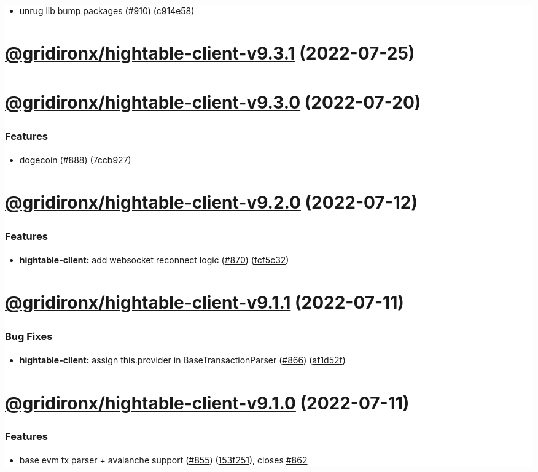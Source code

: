 * unrug lib bump packages ([#910](https://github.com/incubus-network/lib/issues/910)) ([c914e58](https://github.com/incubus-network/lib/commit/c914e58a2832e5bc196d062074499ec46a200d50))

# [@gridironx/hightable-client-v9.3.1](https://github.com/incubus-network/lib/compare/@gridironx/hightable-client-v9.3.0...@gridironx/hightable-client-v9.3.1) (2022-07-25)

# [@gridironx/hightable-client-v9.3.0](https://github.com/incubus-network/lib/compare/@gridironx/hightable-client-v9.2.0...@gridironx/hightable-client-v9.3.0) (2022-07-20)


### Features

* dogecoin ([#888](https://github.com/incubus-network/lib/issues/888)) ([7ccb927](https://github.com/incubus-network/lib/commit/7ccb92707b48d912f1fd2126888b314baacbbfda))

# [@gridironx/hightable-client-v9.2.0](https://github.com/incubus-network/lib/compare/@gridironx/hightable-client-v9.1.1...@gridironx/hightable-client-v9.2.0) (2022-07-12)


### Features

* **hightable-client:** add websocket reconnect logic ([#870](https://github.com/incubus-network/lib/issues/870)) ([fcf5c32](https://github.com/incubus-network/lib/commit/fcf5c32f2584f95d9c09ce4e34dbcab5bb8e79af))

# [@gridironx/hightable-client-v9.1.1](https://github.com/incubus-network/lib/compare/@gridironx/hightable-client-v9.1.0...@gridironx/hightable-client-v9.1.1) (2022-07-11)


### Bug Fixes

* **hightable-client:** assign this.provider in BaseTransactionParser ([#866](https://github.com/incubus-network/lib/issues/866)) ([af1d52f](https://github.com/incubus-network/lib/commit/af1d52fa5cb9da707c7077219617cd26d068302b))

# [@gridironx/hightable-client-v9.1.0](https://github.com/incubus-network/lib/compare/@gridironx/hightable-client-v9.0.3...@gridironx/hightable-client-v9.1.0) (2022-07-11)


### Features

* base evm tx parser + avalanche support ([#855](https://github.com/incubus-network/lib/issues/855)) ([153f251](https://github.com/incubus-network/lib/commit/153f251109e56089e80379df485d19a7b33c105d)), closes [#862](https://github.com/incubus-network/lib/issues/862)
